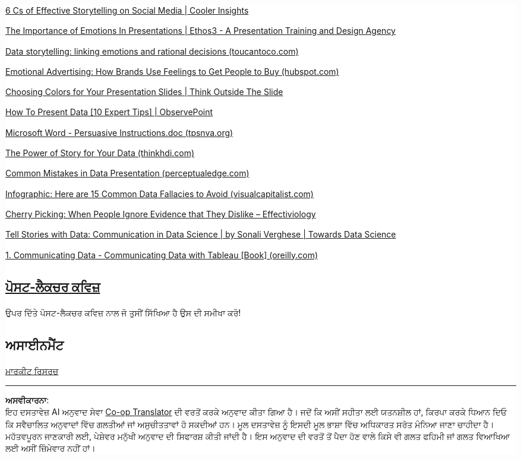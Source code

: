 [6 Cs of Effective Storytelling on Social Media | Cooler Insights](https://coolerinsights.com/2018/06/effective-storytelling-social-media/)  

[The Importance of Emotions In Presentations | Ethos3 - A Presentation Training and Design Agency](https://ethos3.com/2015/02/the-importance-of-emotions-in-presentations/)  

[Data storytelling: linking emotions and rational decisions (toucantoco.com)](https://www.toucantoco.com/en/blog/data-storytelling-dataviz)  

[Emotional Advertising: How Brands Use Feelings to Get People to Buy (hubspot.com)](https://blog.hubspot.com/marketing/emotions-in-advertising-examples)  

[Choosing Colors for Your Presentation Slides | Think Outside The Slide](https://www.thinkoutsidetheslide.com/choosing-colors-for-your-presentation-slides/)  

[How To Present Data [10 Expert Tips] | ObservePoint](https://resources.observepoint.com/blog/10-tips-for-presenting-data)  

[Microsoft Word - Persuasive Instructions.doc (tpsnva.org)](https://www.tpsnva.org/teach/lq/016/persinstr.pdf)  

[The Power of Story for Your Data (thinkhdi.com)](https://www.thinkhdi.com/library/supportworld/2019/power-story-your-data.aspx)  

[Common Mistakes in Data Presentation (perceptualedge.com)](https://www.perceptualedge.com/articles/ie/data_presentation.pdf)  

[Infographic: Here are 15 Common Data Fallacies to Avoid (visualcapitalist.com)](https://www.visualcapitalist.com/here-are-15-common-data-fallacies-to-avoid/)  

[Cherry Picking: When People Ignore Evidence that They Dislike – Effectiviology](https://effectiviology.com/cherry-picking/#How_to_avoid_cherry_picking)  

[Tell Stories with Data: Communication in Data Science | by Sonali Verghese | Towards Data Science](https://towardsdatascience.com/tell-stories-with-data-communication-in-data-science-5266f7671d7)  

[1. Communicating Data - Communicating Data with Tableau [Book] (oreilly.com)](https://www.oreilly.com/library/view/communicating-data-with/9781449372019/ch01.html)  

## [ਪੋਸਟ-ਲੈਕਚਰ ਕਵਿਜ਼](https://ff-quizzes.netlify.app/en/ds/quiz/31)  

ਉਪਰ ਦਿੱਤੇ ਪੋਸਟ-ਲੈਕਚਰ ਕਵਿਜ਼ ਨਾਲ ਜੋ ਤੁਸੀਂ ਸਿੱਖਿਆ ਹੈ ਉਸ ਦੀ ਸਮੀਖਾ ਕਰੋ!  

## ਅਸਾਈਨਮੈਂਟ  

[ਮਾਰਕੀਟ ਰਿਸਰਚ](assignment.md)  

---

**ਅਸਵੀਕਾਰਨਾ**:  
ਇਹ ਦਸਤਾਵੇਜ਼ AI ਅਨੁਵਾਦ ਸੇਵਾ [Co-op Translator](https://github.com/Azure/co-op-translator) ਦੀ ਵਰਤੋਂ ਕਰਕੇ ਅਨੁਵਾਦ ਕੀਤਾ ਗਿਆ ਹੈ। ਜਦੋਂ ਕਿ ਅਸੀਂ ਸਹੀਤਾ ਲਈ ਯਤਨਸ਼ੀਲ ਹਾਂ, ਕਿਰਪਾ ਕਰਕੇ ਧਿਆਨ ਦਿਓ ਕਿ ਸਵੈਚਾਲਿਤ ਅਨੁਵਾਦਾਂ ਵਿੱਚ ਗਲਤੀਆਂ ਜਾਂ ਅਸੁਚੀਤਤਾਵਾਂ ਹੋ ਸਕਦੀਆਂ ਹਨ। ਮੂਲ ਦਸਤਾਵੇਜ਼ ਨੂੰ ਇਸਦੀ ਮੂਲ ਭਾਸ਼ਾ ਵਿੱਚ ਅਧਿਕਾਰਤ ਸਰੋਤ ਮੰਨਿਆ ਜਾਣਾ ਚਾਹੀਦਾ ਹੈ। ਮਹੱਤਵਪੂਰਨ ਜਾਣਕਾਰੀ ਲਈ, ਪੇਸ਼ੇਵਰ ਮਨੁੱਖੀ ਅਨੁਵਾਦ ਦੀ ਸਿਫਾਰਸ਼ ਕੀਤੀ ਜਾਂਦੀ ਹੈ। ਇਸ ਅਨੁਵਾਦ ਦੀ ਵਰਤੋਂ ਤੋਂ ਪੈਦਾ ਹੋਣ ਵਾਲੇ ਕਿਸੇ ਵੀ ਗਲਤ ਫਹਿਮੀ ਜਾਂ ਗਲਤ ਵਿਆਖਿਆ ਲਈ ਅਸੀਂ ਜ਼ਿੰਮੇਵਾਰ ਨਹੀਂ ਹਾਂ।